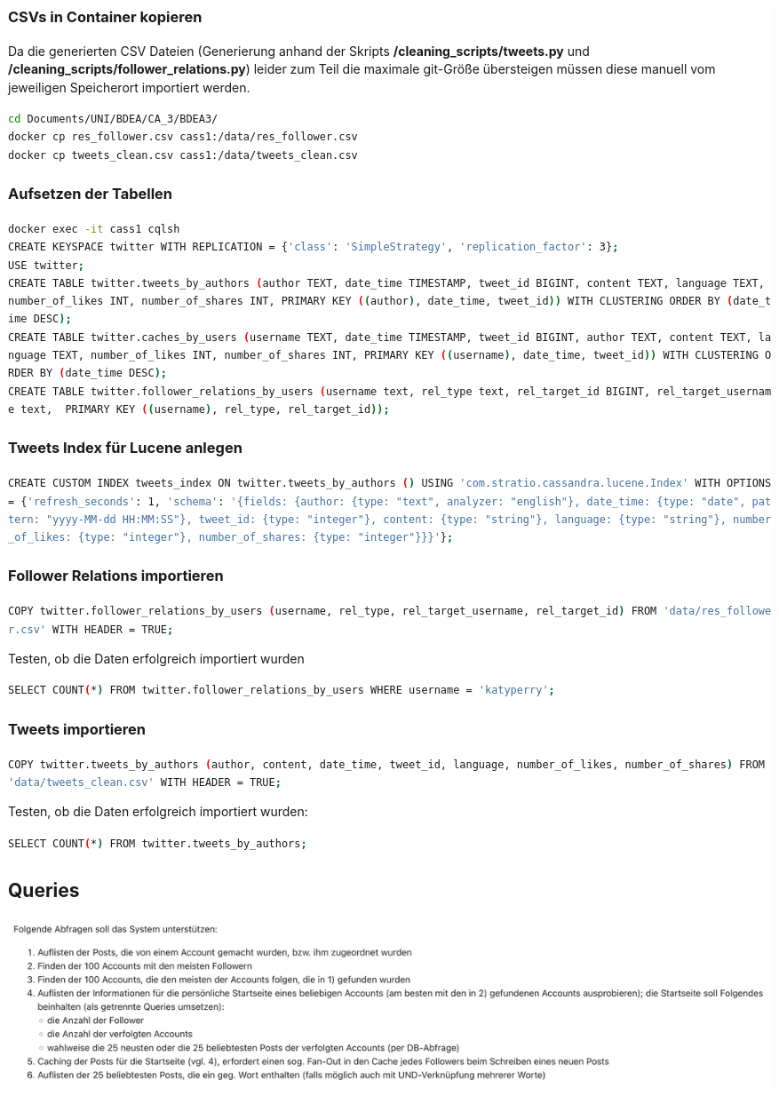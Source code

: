 ### CSVs in Container kopieren
Da die generierten CSV Dateien (Generierung anhand der Skripts **/cleaning_scripts/tweets.py** und **/cleaning_scripts/follower_relations.py**) leider zum Teil die maximale git-Größe übersteigen müssen diese manuell vom jeweiligen Speicherort importiert werden.

```bash
cd Documents/UNI/BDEA/CA_3/BDEA3/
docker cp res_follower.csv cass1:/data/res_follower.csv
docker cp tweets_clean.csv cass1:/data/tweets_clean.csv
```

### Aufsetzen der Tabellen
```bash
docker exec -it cass1 cqlsh
CREATE KEYSPACE twitter WITH REPLICATION = {'class': 'SimpleStrategy', 'replication_factor': 3};
USE twitter;
CREATE TABLE twitter.tweets_by_authors (author TEXT, date_time TIMESTAMP, tweet_id BIGINT, content TEXT, language TEXT, number_of_likes INT, number_of_shares INT, PRIMARY KEY ((author), date_time, tweet_id)) WITH CLUSTERING ORDER BY (date_time DESC);
CREATE TABLE twitter.caches_by_users (username TEXT, date_time TIMESTAMP, tweet_id BIGINT, author TEXT, content TEXT, language TEXT, number_of_likes INT, number_of_shares INT, PRIMARY KEY ((username), date_time, tweet_id)) WITH CLUSTERING ORDER BY (date_time DESC);
CREATE TABLE twitter.follower_relations_by_users (username text, rel_type text, rel_target_id BIGINT, rel_target_username text,  PRIMARY KEY ((username), rel_type, rel_target_id));
```
### Tweets Index für Lucene anlegen
```bash
CREATE CUSTOM INDEX tweets_index ON twitter.tweets_by_authors () USING 'com.stratio.cassandra.lucene.Index' WITH OPTIONS = {'refresh_seconds': 1, 'schema': '{fields: {author: {type: "text", analyzer: "english"}, date_time: {type: "date", pattern: "yyyy-MM-dd HH:MM:SS"}, tweet_id: {type: "integer"}, content: {type: "string"}, language: {type: "string"}, number_of_likes: {type: "integer"}, number_of_shares: {type: "integer"}}}'};
```
### Follower Relations importieren
```bash
COPY twitter.follower_relations_by_users (username, rel_type, rel_target_username, rel_target_id) FROM 'data/res_follower.csv' WITH HEADER = TRUE;
```
Testen, ob die Daten erfolgreich importiert wurden
```bash
SELECT COUNT(*) FROM twitter.follower_relations_by_users WHERE username = 'katyperry';
```
### Tweets importieren
```bash
COPY twitter.tweets_by_authors (author, content, date_time, tweet_id, language, number_of_likes, number_of_shares) FROM 'data/tweets_clean.csv' WITH HEADER = TRUE;
```
Testen, ob die Daten erfolgreich importiert wurden:
```bash
SELECT COUNT(*) FROM twitter.tweets_by_authors;
```
## Queries
![Queries](assets/queries.png)